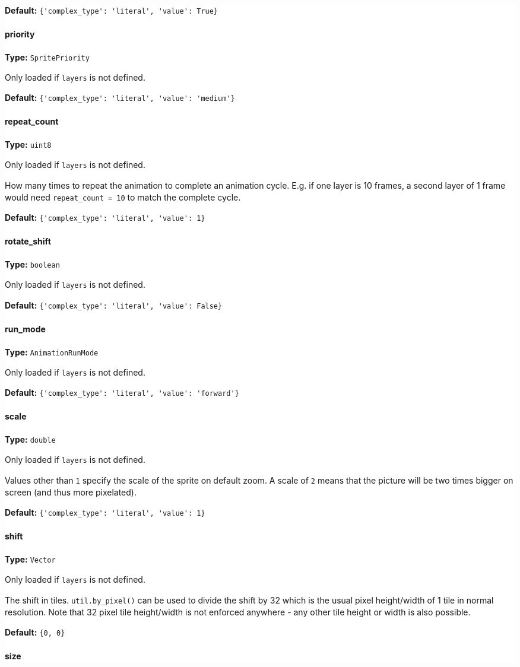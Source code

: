 **Default:** `{'complex_type': 'literal', 'value': True}`

#### priority

**Type:** `SpritePriority`

Only loaded if `layers` is not defined.

**Default:** `{'complex_type': 'literal', 'value': 'medium'}`

#### repeat_count

**Type:** `uint8`

Only loaded if `layers` is not defined.

How many times to repeat the animation to complete an animation cycle. E.g. if one layer is 10 frames, a second layer of 1 frame would need `repeat_count = 10` to match the complete cycle.

**Default:** `{'complex_type': 'literal', 'value': 1}`

#### rotate_shift

**Type:** `boolean`

Only loaded if `layers` is not defined.

**Default:** `{'complex_type': 'literal', 'value': False}`

#### run_mode

**Type:** `AnimationRunMode`

Only loaded if `layers` is not defined.

**Default:** `{'complex_type': 'literal', 'value': 'forward'}`

#### scale

**Type:** `double`

Only loaded if `layers` is not defined.

Values other than `1` specify the scale of the sprite on default zoom. A scale of `2` means that the picture will be two times bigger on screen (and thus more pixelated).

**Default:** `{'complex_type': 'literal', 'value': 1}`

#### shift

**Type:** `Vector`

Only loaded if `layers` is not defined.

The shift in tiles. `util.by_pixel()` can be used to divide the shift by 32 which is the usual pixel height/width of 1 tile in normal resolution. Note that 32 pixel tile height/width is not enforced anywhere - any other tile height or width is also possible.

**Default:** ``{0, 0}``

#### size
